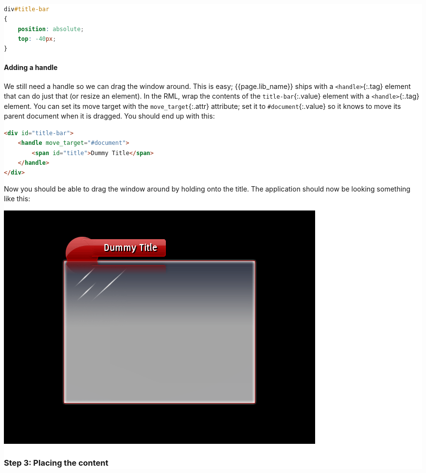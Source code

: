 ```css
div#title-bar
{
	position: absolute;
	top: -40px;
}
```

#### Adding a handle

We still need a handle so we can drag the window around. This is easy; {{page.lib_name}} ships with a `<handle>`{:.tag} element that can do just that (or resize an element). In the RML, wrap the contents of the `title-bar`{:.value} element with a `<handle>`{:.tag} element. You can set its move target with the `move_target`{:.attr} attribute; set it to `#document`{:.value} so it knows to move its parent document when it is dragged. You should end up with this:

```html
<div id="title-bar">
	<handle move_target="#document">
		<span id="title">Dummy Title</span>
	</handle>
</div>
```

Now you should be able to drag the window around by holding onto the title. The application should now be looking something like this:

![window_template_4.gif](window_template_4.gif)

### Step 3: Placing the content
